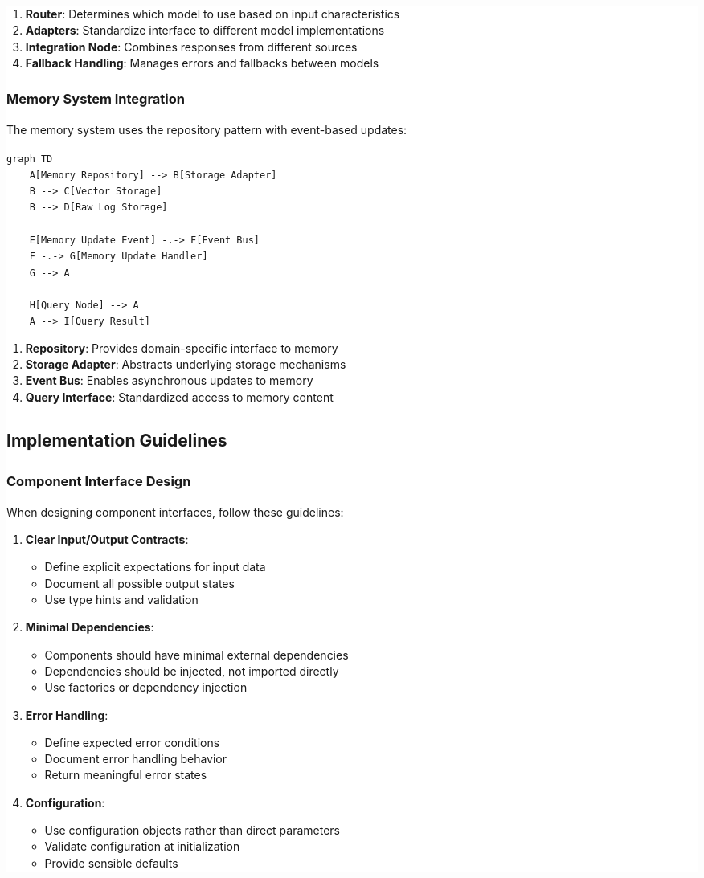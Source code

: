 1. **Router**: Determines which model to use based on input characteristics
2. **Adapters**: Standardize interface to different model implementations
3. **Integration Node**: Combines responses from different sources
4. **Fallback Handling**: Manages errors and fallbacks between models

### Memory System Integration

The memory system uses the repository pattern with event-based updates:

```mermaid
graph TD
    A[Memory Repository] --> B[Storage Adapter]
    B --> C[Vector Storage]
    B --> D[Raw Log Storage]
    
    E[Memory Update Event] -.-> F[Event Bus]
    F -.-> G[Memory Update Handler]
    G --> A
    
    H[Query Node] --> A
    A --> I[Query Result]
```

1. **Repository**: Provides domain-specific interface to memory
2. **Storage Adapter**: Abstracts underlying storage mechanisms
3. **Event Bus**: Enables asynchronous updates to memory
4. **Query Interface**: Standardized access to memory content

## Implementation Guidelines

### Component Interface Design

When designing component interfaces, follow these guidelines:

1. **Clear Input/Output Contracts**:
   - Define explicit expectations for input data
   - Document all possible output states
   - Use type hints and validation

2. **Minimal Dependencies**:
   - Components should have minimal external dependencies
   - Dependencies should be injected, not imported directly
   - Use factories or dependency injection

3. **Error Handling**:
   - Define expected error conditions
   - Document error handling behavior
   - Return meaningful error states

4. **Configuration**:
   - Use configuration objects rather than direct parameters
   - Validate configuration at initialization
   - Provide sensible defaults
